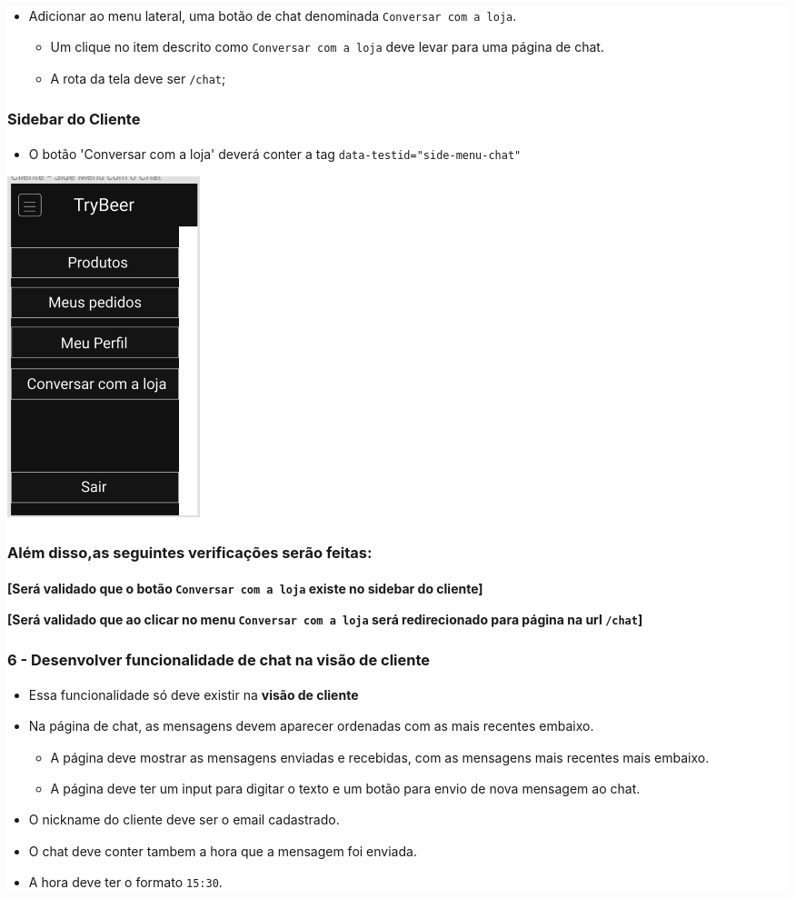 - Adicionar ao menu lateral, uma botão de chat denominada `Conversar com a loja`.

    - Um clique no item descrito como `Conversar com a loja` deve levar para uma página de chat.

    - A rota da tela deve ser `/chat`;

### Sidebar do Cliente

- O botão 'Conversar com a loja' deverá conter a tag `data-testid="side-menu-chat"`

![Detalhe pedido Administrador](./public/sidebarCliente.png)

### Além disso,as seguintes verificações serão feitas:

**[Será validado que o botão `Conversar com a loja` existe no sidebar do cliente]**

**[Será validado que ao clicar no menu `Conversar com a loja` será redirecionado para página na url `/chat`]**

### 6 - Desenvolver funcionalidade de chat na visão de cliente

- Essa funcionalidade só deve existir na **visão de cliente**

- Na página de chat, as mensagens devem aparecer ordenadas com as mais recentes embaixo.

    - A página deve mostrar as mensagens enviadas e recebidas, com as mensagens mais recentes mais embaixo.

    - A página deve ter um input para digitar o texto e um botão para envio de nova mensagem ao chat.

- O nickname do cliente deve ser o email cadastrado.

- O chat deve conter tambem a hora que a mensagem foi enviada.

- A hora deve ter o formato `15:30`.
